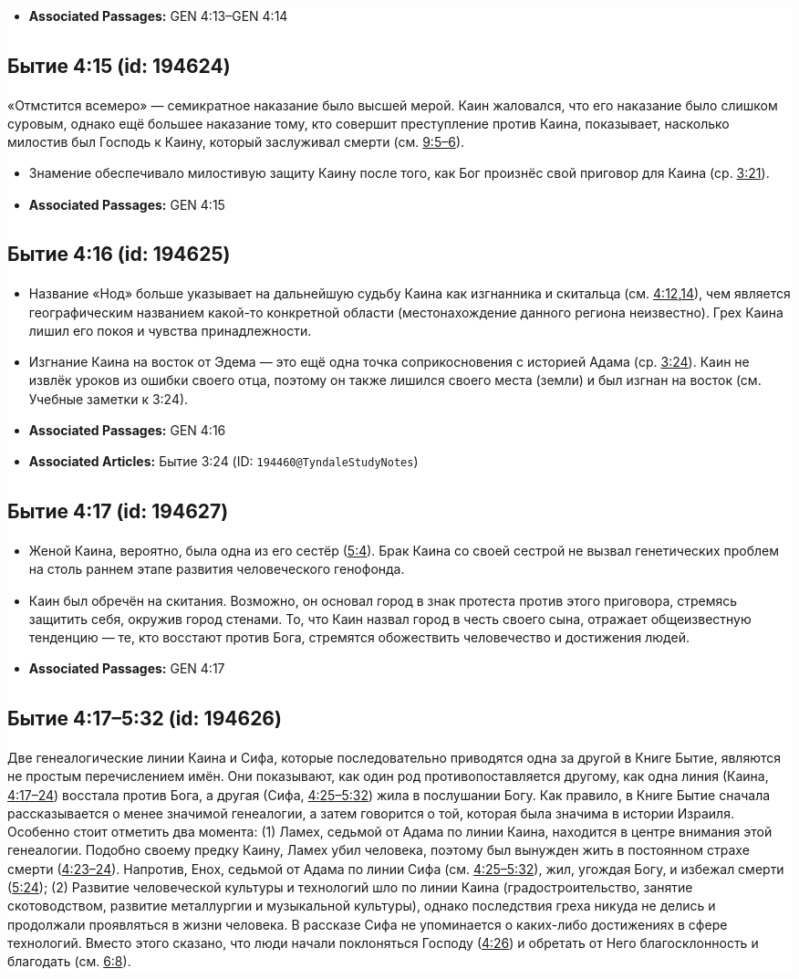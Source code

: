 * **Associated Passages:** GEN 4:13–GEN 4:14

## Бытие 4:15 (id: 194624)

«Отмстится всемеро» — семикратное наказание было высшей мерой. Каин жаловался, что его наказание было слишком суровым, однако ещё большее наказание тому, кто совершит преступление против Каина, показывает, насколько милостив был Господь к Каину, который заслуживал смерти (см. [9:5–6](https://ref.ly/Gen9:5-Gen9:6)). 

* Знамение обеспечивало милостивую защиту Каину после того, как Бог произнёс свой приговор для Каина (cp. [3:21](https://ref.ly/Gen3:21)).

* **Associated Passages:** GEN 4:15

## Бытие 4:16 (id: 194625)

* Название «Нод» больше указывает на дальнейшую судьбу Каина как изгнанника и скитальца (см. [4:12](https://ref.ly/Gen4:12),[14](https://ref.ly/Gen4:14)), чем является географическим названием какой\-то конкретной области (местонахождение данного региона неизвестно). Грех Каина лишил его покоя и чувства принадлежности.
* Изгнание Каина на восток от Эдема — это ещё одна точка соприкосновения с историей Адама (cp. [3:24](https://ref.ly/Gen3:24)). Каин не извлёк уроков из ошибки своего отца, поэтому он также лишился своего места (земли) и был изгнан на восток (см. Учебные заметки к 3:24).

* **Associated Passages:** GEN 4:16
* **Associated Articles:** Бытие 3:24 (ID: `194460@TyndaleStudyNotes`)

## Бытие 4:17 (id: 194627)

* Женой Каина, вероятно, была одна из его сестёр ([5:4](https://ref.ly/Gen5:4)). Брак Каина со своей сестрой не вызвал генетических проблем на столь раннем этапе развития человеческого генофонда.
* Каин был обречён на скитания. Возможно, он основал город в знак протеста против этого приговора, стремясь защитить себя, окружив город стенами. То, что Каин назвал город в честь своего сына, отражает общеизвестную тенденцию — те, кто восстают против Бога, стремятся обожествить человечество и достижения людей.

* **Associated Passages:** GEN 4:17

## Бытие 4:17–5:32 (id: 194626)

Две генеалогические линии Каина и Сифа, которые последовательно приводятся одна за другой в Книге Бытие, являются не простым перечислением имён. Они показывают, как один род противопоставляется другому, как одна линия (Каина, [4:17–24](https://ref.ly/Gen4:17-Gen4:24)) восстала против Бога, а другая (Сифа, [4:25–5:32](https://ref.ly/Gen4:25-Gen5:32)) жила в послушании Богу. Как правило, в Книге Бытие сначала рассказывается о менее значимой генеалогии, а затем говорится о той, которая была значима в истории Израиля. Особенно стоит отметить два момента: (1\) Ламех, седьмой от Адама по линии Каина, находится в центре внимания этой генеалогии. Подобно своему предку Каину, Ламех убил человека, поэтому был вынужден жить в постоянном страхе смерти ([4:23–24](https://ref.ly/Gen4:23-Gen4:24)). Напротив, Енох, седьмой от Адама по линии Сифа (см. [4:25–5:32](https://ref.ly/Gen4:25-Gen5:32)), жил, угождая Богу, и избежал смерти ([5:24](https://ref.ly/Gen5:24)); (2\) Развитие человеческой культуры и технологий шло по линии Каина (градостроительство, занятие скотоводством, развитие металлургии и музыкальной культуры), однако последствия греха никуда не делись и продолжали проявляться в жизни человека. В рассказе Сифа не упоминается о каких\-либо достижениях в сфере технологий. Вместо этого сказано, что люди начали поклоняться Господу ([4:26](https://ref.ly/Gen4:26)) и обретать от Него благосклонность и благодать (см. [6:8](https://ref.ly/Gen6:8)).
